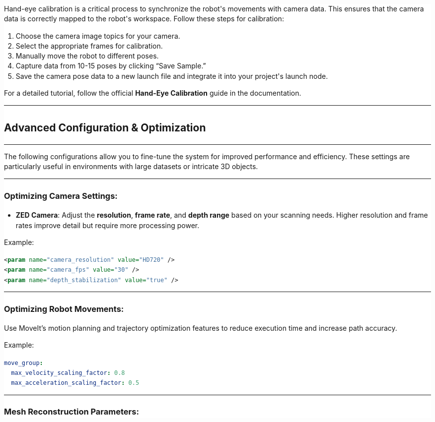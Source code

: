 
Hand-eye calibration is a critical process to synchronize the robot's movements with camera data. This ensures that the camera data is correctly mapped to the robot's workspace. Follow these steps for calibration:

1. Choose the camera image topics for your camera.
2. Select the appropriate frames for calibration.
3. Manually move the robot to different poses.
4. Capture data from 10-15 poses by clicking “Save Sample.”
5. Save the camera pose data to a new launch file and integrate it into your project's launch node.

For a detailed tutorial, follow the official **Hand-Eye Calibration** guide in the documentation.

------

## Advanced Configuration & Optimization

---

The following configurations allow you to fine-tune the system for improved performance and efficiency. These settings are particularly useful in environments with large datasets or intricate 3D objects.

---

### Optimizing Camera Settings:

- **ZED Camera**: Adjust the **resolution**, **frame rate**, and **depth range** based on your scanning needs. Higher resolution and frame rates improve detail but require more processing power.

Example:

  ```xml
<param name="camera_resolution" value="HD720" />
<param name="camera_fps" value="30" />
<param name="depth_stabilization" value="true" />
  ```

---

### Optimizing Robot Movements:

   Use MoveIt’s motion planning and trajectory optimization features to reduce execution time and increase path accuracy.

Example:
```yaml
move_group:
  max_velocity_scaling_factor: 0.8
  max_acceleration_scaling_factor: 0.5
```

---

### Mesh Reconstruction Parameters:
